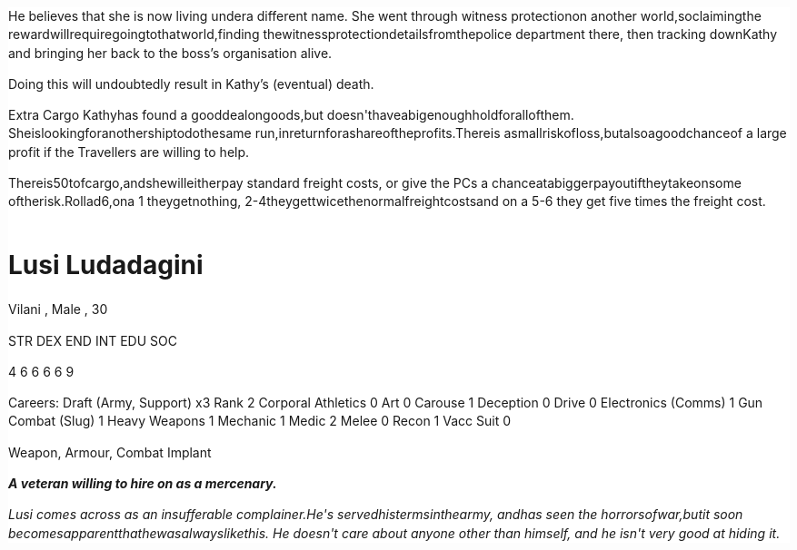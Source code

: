 
He believes that she is now living undera
different name. She went through witness
protectionon another world,soclaimingthe
rewardwillrequiregoingtothatworld,finding
thewitnessprotectiondetailsfromthepolice
department there, then tracking downKathy
and bringing her back to the boss’s
organisation alive.


Doing this will undoubtedly result in Kathy’s
(eventual) death.


Extra Cargo
Kathyhas found a gooddealongoods,but
doesn'thaveabigenoughholdforallofthem.
Sheislookingforanothershiptodothesame
run,inreturnforashareoftheprofits.Thereis
asmallriskofloss,butalsoagoodchanceof
a large profit if the Travellers are willing to help.


Thereis50tofcargo,andshewilleitherpay
standard freight costs, or give the PCs a
chanceatabiggerpayoutiftheytakeonsome
oftherisk.Rollad6,ona 1 theygetnothing,
2-4theygettwicethenormalfreightcostsand
on a 5-6 they get five times the freight cost.


# Lusi Ludadagini


Vilani , Male , 30


STR DEX END INT EDU SOC


4 6 6 6 6 9


Careers: Draft (Army, Support) x3
Rank 2 Corporal
Athletics 0 Art 0 Carouse 1
Deception 0 Drive 0 Electronics (Comms) 1
Gun Combat (Slug) 1 Heavy Weapons 1 Mechanic 1
Medic 2 Melee 0 Recon 1
Vacc Suit 0


Weapon, Armour, Combat Implant

**_A veteran willing to hire on as a mercenary._**

_Lusi comes across as an insufferable
complainer.He's servedhistermsinthearmy,
andhas seen the horrorsofwar,butit soon
becomesapparentthathewasalwayslikethis.
He doesn't care about anyone other than
himself, and he isn't very good at hiding it._
